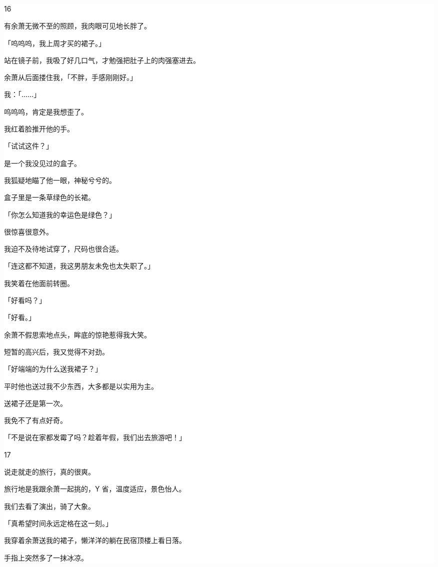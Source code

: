 16

有余萧无微不至的照顾，我肉眼可见地长胖了。

「呜呜呜，我上周才买的裙子。」

站在镜子前，我吸了好几口气，才勉强把肚子上的肉强塞进去。

余萧从后面搂住我，「不胖，手感刚刚好。」

我：「……」

呜呜呜，肯定是我想歪了。

我红着脸推开他的手。

「试试这件？」

是一个我没见过的盒子。

我狐疑地瞄了他一眼，神秘兮兮的。

盒子里是一条草绿色的长裙。

「你怎么知道我的幸运色是绿色？」

很惊喜很意外。

我迫不及待地试穿了，尺码也很合适。

「连这都不知道，我这男朋友未免也太失职了。」

我笑着在他面前转圈。

「好看吗？」

「好看。」

余萧不假思索地点头，眸底的惊艳惹得我大笑。

短暂的高兴后，我又觉得不对劲。

「好端端的为什么送我裙子？」

平时他也送过我不少东西，大多都是以实用为主。

送裙子还是第一次。

我免不了有点好奇。

「不是说在家都发霉了吗？趁着年假，我们出去旅游吧！」

17

说走就走的旅行，真的很爽。

旅行地是我跟余萧一起挑的，Y 省，温度适应，景色怡人。

我们去看了演出，骑了大象。

「真希望时间永远定格在这一刻。」

我穿着余萧送我的裙子，懒洋洋的躺在民宿顶楼上看日落。

手指上突然多了一抹冰凉。
